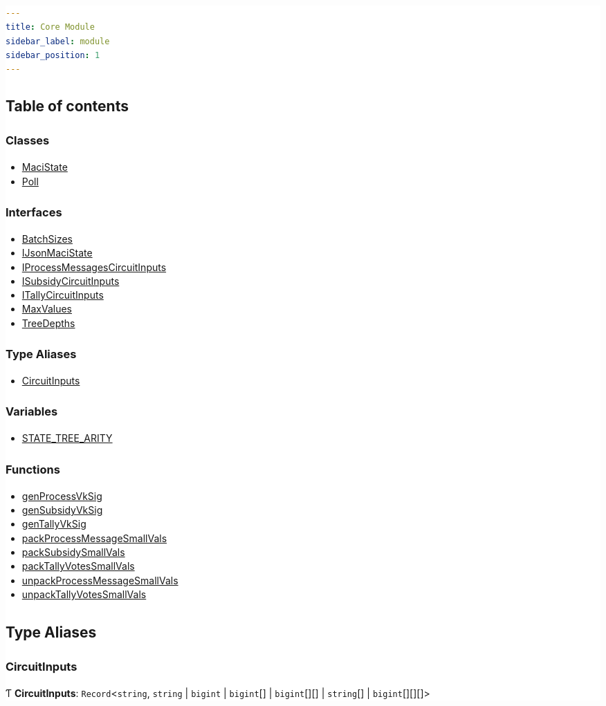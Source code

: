 ```yaml
---
title: Core Module
sidebar_label: module
sidebar_position: 1
---
```


## Table of contents

### Classes

- [MaciState](classes/MaciState.md)
- [Poll](classes/Poll.md)

### Interfaces

- [BatchSizes](interfaces/BatchSizes.md)
- [IJsonMaciState](interfaces/IJsonMaciState.md)
- [IProcessMessagesCircuitInputs](interfaces/IProcessMessagesCircuitInputs.md)
- [ISubsidyCircuitInputs](interfaces/ISubsidyCircuitInputs.md)
- [ITallyCircuitInputs](interfaces/ITallyCircuitInputs.md)
- [MaxValues](interfaces/MaxValues.md)
- [TreeDepths](interfaces/TreeDepths.md)

### Type Aliases

- [CircuitInputs](modules.md#circuitinputs)

### Variables

- [STATE_TREE_ARITY](modules.md#state_tree_arity)

### Functions

- [genProcessVkSig](modules.md#genprocessvksig)
- [genSubsidyVkSig](modules.md#gensubsidyvksig)
- [genTallyVkSig](modules.md#gentallyvksig)
- [packProcessMessageSmallVals](modules.md#packprocessmessagesmallvals)
- [packSubsidySmallVals](modules.md#packsubsidysmallvals)
- [packTallyVotesSmallVals](modules.md#packtallyvotessmallvals)
- [unpackProcessMessageSmallVals](modules.md#unpackprocessmessagesmallvals)
- [unpackTallyVotesSmallVals](modules.md#unpacktallyvotessmallvals)

## Type Aliases

### CircuitInputs

Ƭ **CircuitInputs**: `Record`\<`string`, `string` \| `bigint` \| `bigint`[] \| `bigint`[][] \| `string`[] \| `bigint`[][][]\>
